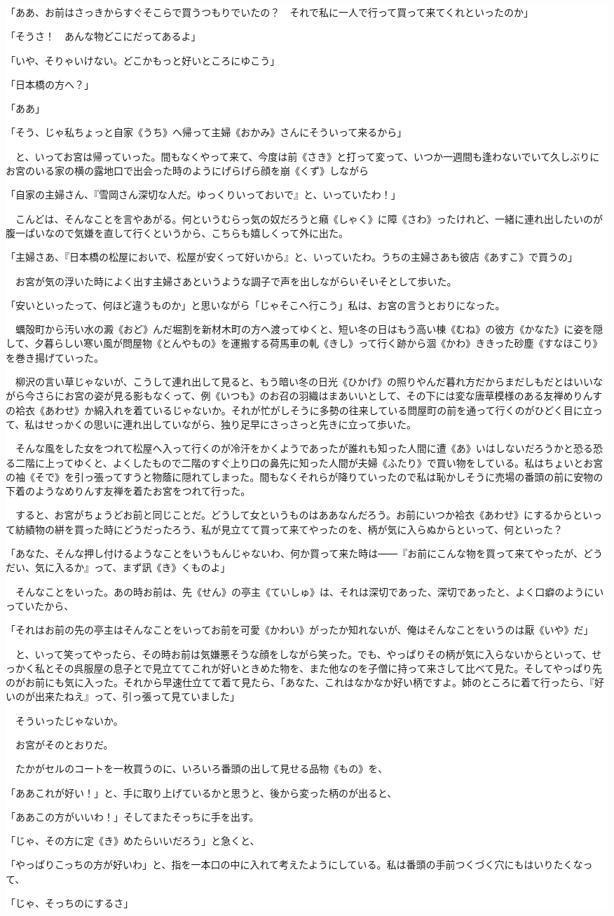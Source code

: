 「ああ、お前はさっきからすぐそこらで買うつもりでいたの？　それで私に一人で行って買って来てくれといったのか」

「そうさ！　あんな物どこにだってあるよ」

「いや、そりゃいけない。どこかもっと好いところにゆこう」

「日本橋の方へ？」

「ああ」

「そう、じゃ私ちょっと自家《うち》へ帰って主婦《おかみ》さんにそういって来るから」

　と、いってお宮は帰っていった。間もなくやって来て、今度は前《さき》と打って変って、いつか一週間も逢わないでいて久しぶりにお宮のいる家の横の露地口で出会った時のようにげらげら顔を崩《くず》しながら

「自家の主婦さん、『雪岡さん深切な人だ。ゆっくりいっておいで』と、いっていたわ！」

　こんどは、そんなことを言やあがる。何というむらっ気の奴だろうと癪《しゃく》に障《さわ》ったけれど、一緒に連れ出したいのが腹一ぱいなので気嫌を直して行くというから、こちらも嬉しくって外に出た。

「主婦さあ、『日本橋の松屋においで、松屋が安くって好いから』と、いっていたわ。うちの主婦さあも彼店《あすこ》で買うの」

　お宮が気の浮いた時によく出す主婦さあというような調子で声を出しながらいそいそとして歩いた。

「安いといったって、何ほど違うものか」と思いながら「じゃそこへ行こう」私は、お宮の言うとおりになった。

　蠣殻町から汚い水の澱《おど》んだ堀割を新材木町の方へ渡ってゆくと、短い冬の日はもう高い棟《むね》の彼方《かなた》に姿を隠して、夕暮らしい寒い風が問屋物《とんやもの》を運搬する荷馬車の軋《きし》って行く跡から涸《かわ》ききった砂塵《すなほこり》を巻き揚げていった。

　柳沢の言い草じゃないが、こうして連れ出して見ると、もう暗い冬の日光《ひかげ》の照りやんだ暮れ方だからまだしもだとはいいながら今さらにお宮の姿が見る影もなくって、例《いつも》のお召の羽織はまあいいとして、その下には変な唐草模様のある友禅めりんすの袷衣《あわせ》か綿入れを着ているじゃないか。それが忙がしそうに多勢の往来している問屋町の前を通って行くのがひどく目に立って、私はせっかくの思いに連れ出していながら、独り足早にさっさっと先きに立って歩いた。

　そんな風をした女をつれて松屋へ入って行くのが冷汗をかくようであったが誰れも知った人間に遭《あ》いはしないだろうかと恐る恐る二階に上ってゆくと、よくしたもので二階のすぐ上り口の鼻先に知った人間が夫婦《ふたり》で買い物をしている。私はちょいとお宮の袖《そで》を引っ張ってすうと物蔭に隠れてしまった。間もなくそれらが降りていったので私は恥かしそうに売場の番頭の前に安物の下着のようなめりんす友禅を着たお宮をつれて行った。

　すると、お宮がちょうどお前と同じことだ。どうして女というものはああなんだろう。お前にいつか袷衣《あわせ》にするからといって紡績物の絣を買った時にどうだったろう、私が見立てて買って来てやったのを、柄が気に入らぬからといって、何といった？

「あなた、そんな押し付けるようなことをいうもんじゃないわ、何か買って来た時は――『お前にこんな物を買って来てやったが、どうだい、気に入るか』って、まず訊《き》くものよ」

　そんなことをいった。あの時お前は、先《せん》の亭主《ていしゅ》は、それは深切であった、深切であったと、よく口癖のようにいっていたから、

「それはお前の先の亭主はそんなことをいってお前を可愛《かわい》がったか知れないが、俺はそんなことをいうのは厭《いや》だ」

　と、いって笑ってやったら、その時お前は気嫌悪そうな顔をしながら笑った。でも、やっぱりその柄が気に入らないからといって、せっかく私とその呉服屋の息子とで見立ててこれが好いときめた物を、また他なのを子僧に持って来さして比べて見た。そしてやっぱり先のがお前にも気に入った。それから早速仕立てて着て見たら、「あなた、これはなかなか好い柄ですよ。姉のところに着て行ったら、『好いのが出来たねえ』って、引っ張って見ていました」

　そういったじゃないか。

　お宮がそのとおりだ。

　たかがセルのコートを一枚買うのに、いろいろ番頭の出して見せる品物《もの》を、

「ああこれが好い！」と、手に取り上げているかと思うと、後から変った柄のが出ると、

「ああこの方がいいわ！」そしてまたそっちに手を出す。

「じゃ、その方に定《き》めたらいいだろう」と急くと、

「やっぱりこっちの方が好いわ」と、指を一本口の中に入れて考えたようにしている。私は番頭の手前つくづく穴にもはいりたくなって、

「じゃ、そっちのにするさ」
